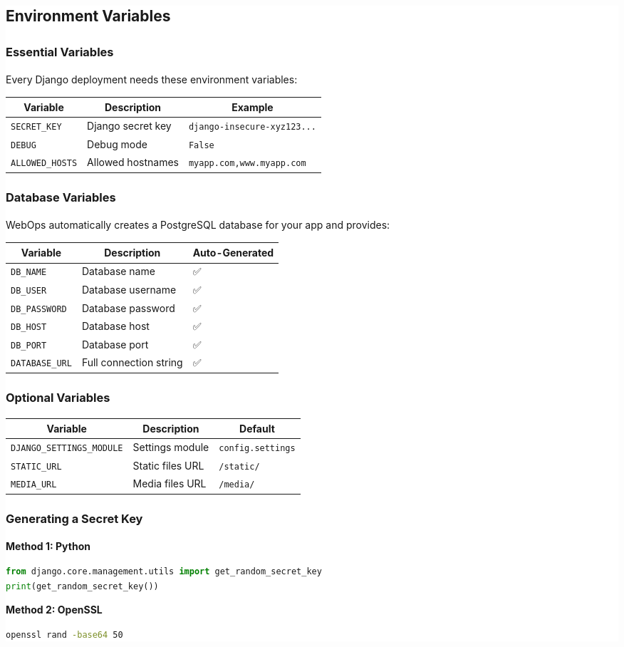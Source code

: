 
## Environment Variables

### Essential Variables

Every Django deployment needs these environment variables:

| Variable | Description | Example |
|----------|-------------|---------|
| `SECRET_KEY` | Django secret key | `django-insecure-xyz123...` |
| `DEBUG` | Debug mode | `False` |
| `ALLOWED_HOSTS` | Allowed hostnames | `myapp.com,www.myapp.com` |

### Database Variables

WebOps automatically creates a PostgreSQL database for your app and provides:

| Variable | Description | Auto-Generated |
|----------|-------------|----------------|
| `DB_NAME` | Database name | ✅ |
| `DB_USER` | Database username | ✅ |
| `DB_PASSWORD` | Database password | ✅ |
| `DB_HOST` | Database host | ✅ |
| `DB_PORT` | Database port | ✅ |
| `DATABASE_URL` | Full connection string | ✅ |

### Optional Variables

| Variable | Description | Default |
|----------|-------------|---------|
| `DJANGO_SETTINGS_MODULE` | Settings module | `config.settings` |
| `STATIC_URL` | Static files URL | `/static/` |
| `MEDIA_URL` | Media files URL | `/media/` |

### Generating a Secret Key

**Method 1: Python**
```python
from django.core.management.utils import get_random_secret_key
print(get_random_secret_key())
```

**Method 2: OpenSSL**
```bash
openssl rand -base64 50
```
